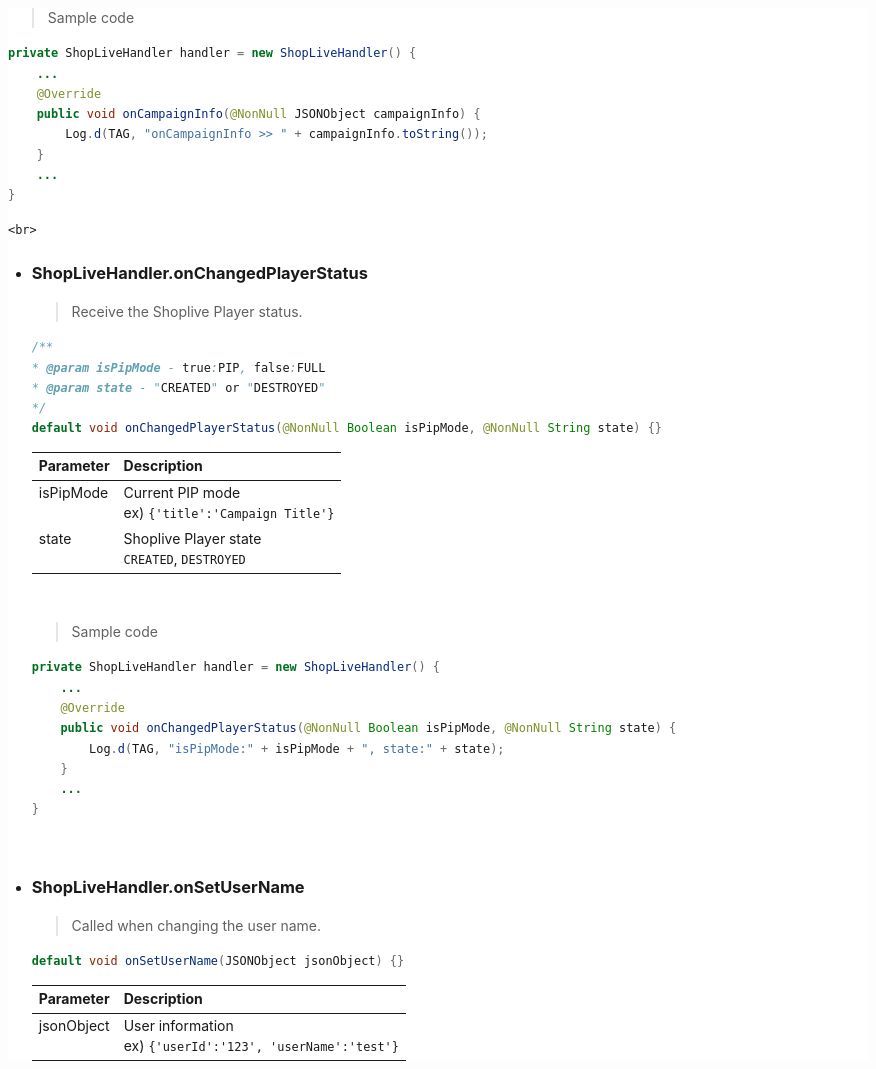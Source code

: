   > Sample code
  
  ```java
  private ShopLiveHandler handler = new ShopLiveHandler() {
      ...
      @Override
      public void onCampaignInfo(@NonNull JSONObject campaignInfo) {
          Log.d(TAG, "onCampaignInfo >> " + campaignInfo.toString());
      }
      ...
  }
  ```
  
    <br>

- ### ShopLiveHandler.onChangedPlayerStatus
  
  > Receive the Shoplive Player status.
  
  ```java
  /**
  * @param isPipMode - true:PIP, false:FULL
  * @param state - "CREATED" or "DESTROYED"
  */
  default void onChangedPlayerStatus(@NonNull Boolean isPipMode, @NonNull String state) {}
  ```
  
  | Parameter| Description
  |----------|----------
  | isPipMode| Current PIP mode<br> ex) `{'title':'Campaign Title'}`
  | state| Shoplive Player state<br> `CREATED`, `DESTROYED`

    <br>

  > Sample code
  
  ```java
  private ShopLiveHandler handler = new ShopLiveHandler() {
      ...
      @Override
      public void onChangedPlayerStatus(@NonNull Boolean isPipMode, @NonNull String state) {
          Log.d(TAG, "isPipMode:" + isPipMode + ", state:" + state);
      }
      ...
  }
  ```
  
    <br>

- ### ShopLiveHandler.onSetUserName
  
  > Called when changing the user name.
  
  ```java
  default void onSetUserName(JSONObject jsonObject) {}
  ```
  
  | Parameter| Description
  |----------|----------
  | jsonObject| User information<br> ex) `{'userId':'123', 'userName':'test'}`
